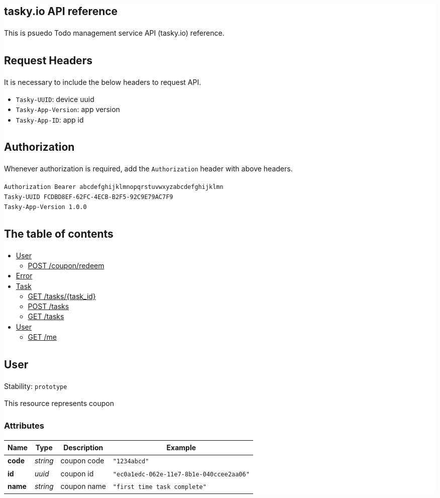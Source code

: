 ## tasky.io API reference

This is psuedo Todo management service API (tasky.io) reference.


## Request Headers

It is necessary to include the below headers to request API.

- `Tasky-UUID`: device uuid
- `Tasky-App-Version`: app version
- `Tasky-App-ID`: app id

## Authorization

Whenever authorization is required, add the `Authorization` header with above headers.

```
Authorization Bearer abcdefghijklmnopqrstuvwxyzabcdefghijklmn
Tasky-UUID FCDBD8EF-62FC-4ECB-B2F5-92C9E79AC7F9
Tasky-App-Version 1.0.0
```

## The table of contents

- <a href="#resource-coupon">User</a>
  - <a href="#link-POST-coupon-/coupon/redeem">POST /coupon/redeem</a>
- <a href="#resource-error">Error</a>
- <a href="#resource-task">Task</a>
  - <a href="#link-GET-task-/tasks/{(%23%2Fdefinitions%2Ftask%2Fdefinitions%2Fidentity)}">GET /tasks/{task_id}</a>
  - <a href="#link-POST-task-/tasks">POST /tasks</a>
  - <a href="#link-GET-task-/tasks">GET /tasks</a>
- <a href="#resource-user">User</a>
  - <a href="#link-GET-user-/me">GET /me</a>

## <a name="resource-coupon">User</a>

Stability: `prototype`

This resource represents coupon

### Attributes

| Name | Type | Description | Example |
| ------- | ------- | ------- | ------- |
| **code** | *string* | coupon code | `"1234abcd"` |
| **id** | *uuid* | coupon id | `"ec0a1edc-062e-11e7-8b1e-040ccee2aa06"` |
| **name** | *string* | coupon name | `"first time task complete"` |
